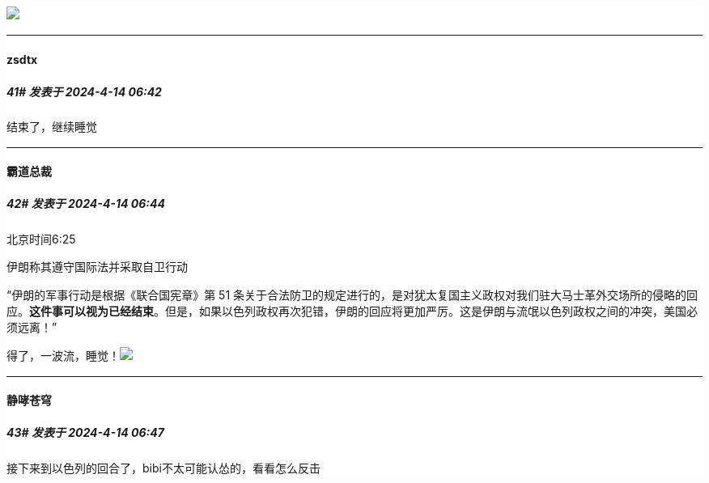 <img src="https://static.saraba1st.com/image/smiley/face2017/091.png" referrerpolicy="no-referrer">


*****

####  zsdtx  
##### 41#       发表于 2024-4-14 06:42

结束了，继续睡觉

*****

####  霸道总裁  
##### 42#       发表于 2024-4-14 06:44

北京时间6:25

伊朗称其遵守国际法并采取自卫行动

“伊朗的军事行动是根据《联合国宪章》第 51 条关于合法防卫的规定进行的，是对犹太复国主义政权对我们驻大马士革外交场所的侵略的回应。<strong>这件事可以视为已经结束</strong>。但是，如果以色列政权再次犯错，伊朗的回应将更加严厉。这是伊朗与流氓以色列政权之间的冲突，美国必须远离！”

得了，一波流，睡觉！<img src="https://static.saraba1st.com/image/smiley/face2017/001.png" referrerpolicy="no-referrer">

*****

####  静哮苍穹  
##### 43#       发表于 2024-4-14 06:47

接下来到以色列的回合了，bibi不太可能认怂的，看看怎么反击

